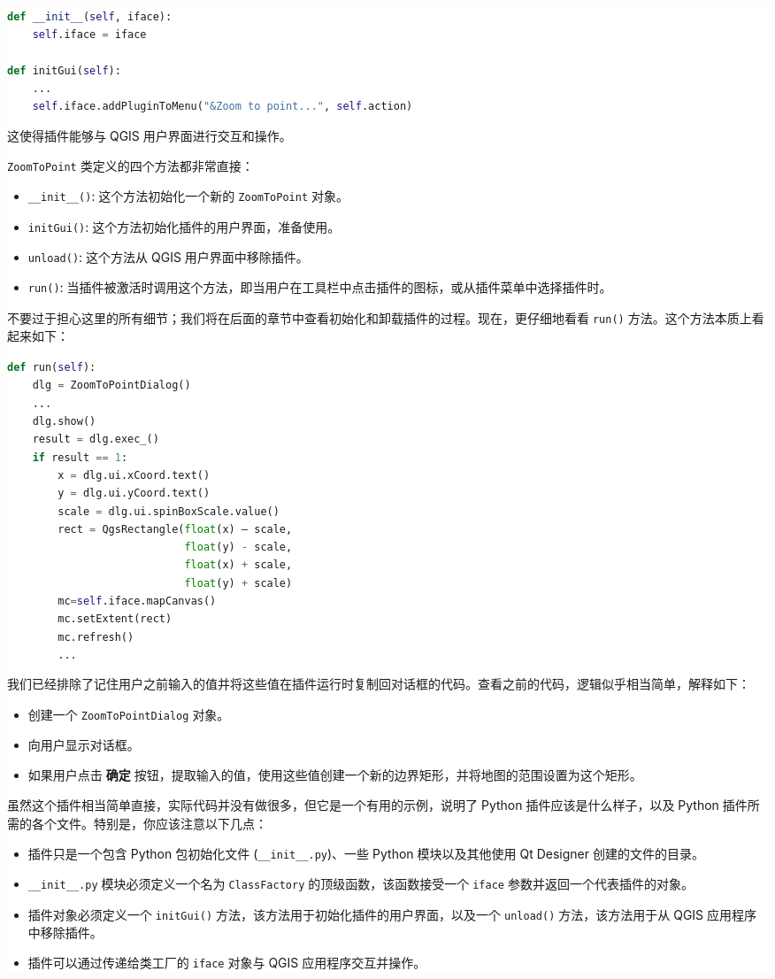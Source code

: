 ```py
def __init__(self, iface):
    self.iface = iface

def initGui(self):
    ...
    self.iface.addPluginToMenu("&Zoom to point...", self.action)
```

这使得插件能够与 QGIS 用户界面进行交互和操作。

`ZoomToPoint` 类定义的四个方法都非常直接：

+   `__init__()`: 这个方法初始化一个新的 `ZoomToPoint` 对象。

+   `initGui()`: 这个方法初始化插件的用户界面，准备使用。

+   `unload()`: 这个方法从 QGIS 用户界面中移除插件。

+   `run()`: 当插件被激活时调用这个方法，即当用户在工具栏中点击插件的图标，或从插件菜单中选择插件时。

不要过于担心这里的所有细节；我们将在后面的章节中查看初始化和卸载插件的过程。现在，更仔细地看看 `run()` 方法。这个方法本质上看起来如下：

```py
def run(self):
    dlg = ZoomToPointDialog()
    ...
    dlg.show()
    result = dlg.exec_()
    if result == 1:
        x = dlg.ui.xCoord.text()
        y = dlg.ui.yCoord.text()
        scale = dlg.ui.spinBoxScale.value()
        rect = QgsRectangle(float(x) – scale,
                            float(y) - scale,
                            float(x) + scale,
                            float(y) + scale)
        mc=self.iface.mapCanvas() 
        mc.setExtent(rect)
        mc.refresh()
        ...
```

我们已经排除了记住用户之前输入的值并将这些值在插件运行时复制回对话框的代码。查看之前的代码，逻辑似乎相当简单，解释如下：

+   创建一个 `ZoomToPointDialog` 对象。

+   向用户显示对话框。

+   如果用户点击 **确定** 按钮，提取输入的值，使用这些值创建一个新的边界矩形，并将地图的范围设置为这个矩形。

虽然这个插件相当简单直接，实际代码并没有做很多，但它是一个有用的示例，说明了 Python 插件应该是什么样子，以及 Python 插件所需的各个文件。特别是，你应该注意以下几点：

+   插件只是一个包含 Python 包初始化文件 (`__init__.py`)、一些 Python 模块以及其他使用 Qt Designer 创建的文件的目录。

+   `__init__.py` 模块必须定义一个名为 `ClassFactory` 的顶级函数，该函数接受一个 `iface` 参数并返回一个代表插件的对象。

+   插件对象必须定义一个 `initGui()` 方法，该方法用于初始化插件的用户界面，以及一个 `unload()` 方法，该方法用于从 QGIS 应用程序中移除插件。

+   插件可以通过传递给类工厂的 `iface` 对象与 QGIS 应用程序交互并操作。
